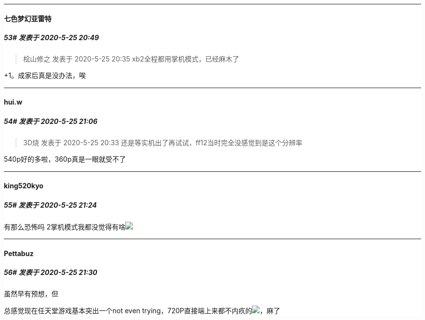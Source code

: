 -----

####  七色梦幻亚雷特  
##### 53#       发表于 2020-5-25 20:49



<blockquote>桧山修之 发表于 2020-5-25 20:35
xb2全程都用掌机模式，已经麻木了</blockquote>
+1。成家后真是没办法，唉







-----

####  hui.w  
##### 54#       发表于 2020-5-25 21:06



<blockquote>3D烧 发表于 2020-5-25 20:33
还是等实机出了再试试，ff12当时完全没感觉到是这个分辨率</blockquote>
540p好的多啦，360p真是一眼就受不了







-----

####  king520kyo  
##### 55#       发表于 2020-5-25 21:24




有那么恐怖吗 2掌机模式我都没觉得有啥<img src="https://static.saraba1st.com/image/smiley/face2017/222.png" referrerpolicy="no-referrer">







-----

####  Pettabuz  
##### 56#       发表于 2020-5-25 21:30




虽然早有预想，但

总感觉现在任天堂游戏基本突出一个not even trying，720P直接端上来都不内疚的<img src="https://static.saraba1st.com/image/smiley/face2017/021.png" referrerpolicy="no-referrer">，麻了





